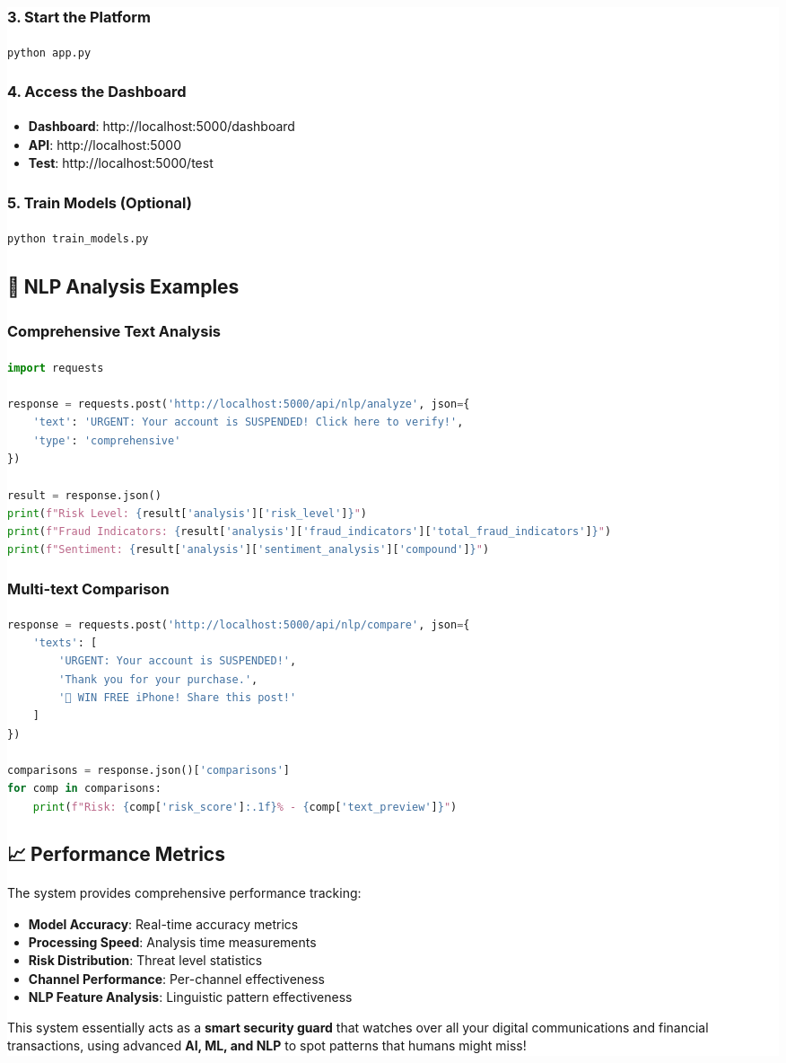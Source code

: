 ### **3. Start the Platform**
```bash
python app.py
```

### **4. Access the Dashboard**
- **Dashboard**: http://localhost:5000/dashboard
- **API**: http://localhost:5000
- **Test**: http://localhost:5000/test

### **5. Train Models (Optional)**
```bash
python train_models.py
```

## 🧠 NLP Analysis Examples

### **Comprehensive Text Analysis**
```python
import requests

response = requests.post('http://localhost:5000/api/nlp/analyze', json={
    'text': 'URGENT: Your account is SUSPENDED! Click here to verify!',
    'type': 'comprehensive'
})

result = response.json()
print(f"Risk Level: {result['analysis']['risk_level']}")
print(f"Fraud Indicators: {result['analysis']['fraud_indicators']['total_fraud_indicators']}")
print(f"Sentiment: {result['analysis']['sentiment_analysis']['compound']}")
```

### **Multi-text Comparison**
```python
response = requests.post('http://localhost:5000/api/nlp/compare', json={
    'texts': [
        'URGENT: Your account is SUSPENDED!',
        'Thank you for your purchase.',
        '🎉 WIN FREE iPhone! Share this post!'
    ]
})

comparisons = response.json()['comparisons']
for comp in comparisons:
    print(f"Risk: {comp['risk_score']:.1f}% - {comp['text_preview']}")
```

## 📈 Performance Metrics

The system provides comprehensive performance tracking:
- **Model Accuracy**: Real-time accuracy metrics
- **Processing Speed**: Analysis time measurements
- **Risk Distribution**: Threat level statistics
- **Channel Performance**: Per-channel effectiveness
- **NLP Feature Analysis**: Linguistic pattern effectiveness

This system essentially acts as a **smart security guard** that watches over all your digital communications and financial transactions, using advanced **AI, ML, and NLP** to spot patterns that humans might miss! 